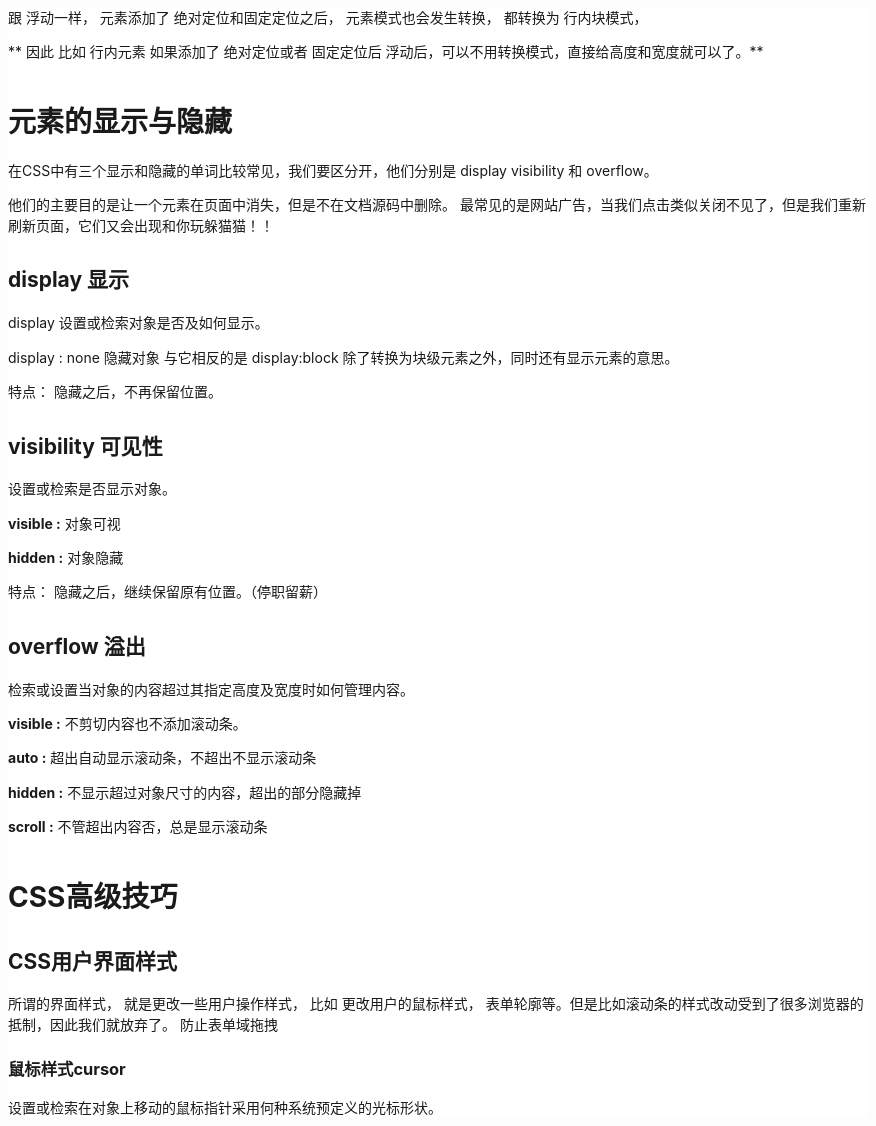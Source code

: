 跟 浮动一样， 元素添加了 绝对定位和固定定位之后， 元素模式也会发生转换， 都转换为 行内块模式，

** 因此 比如 行内元素 如果添加了 绝对定位或者 固定定位后 浮动后，可以不用转换模式，直接给高度和宽度就可以了。**

# **元素的显示与隐藏**

 

 

在CSS中有三个显示和隐藏的单词比较常见，我们要区分开，他们分别是 display visibility 和 overflow。

他们的主要目的是让一个元素在页面中消失，但是不在文档源码中删除。 最常见的是网站广告，当我们点击类似关闭不见了，但是我们重新刷新页面，它们又会出现和你玩躲猫猫！！

## **display 显示**

display 设置或检索对象是否及如何显示。

display : none 隐藏对象 与它相反的是 display:block 除了转换为块级元素之外，同时还有显示元素的意思。

特点： 隐藏之后，不再保留位置。

## **visibility 可见性**

设置或检索是否显示对象。

**visible :** 对象可视

**hidden :** 对象隐藏

特点： 隐藏之后，继续保留原有位置。（停职留薪）

## **overflow 溢出**

检索或设置当对象的内容超过其指定高度及宽度时如何管理内容。

**visible :** 不剪切内容也不添加滚动条。

**auto :**  超出自动显示滚动条，不超出不显示滚动条

**hidden :** 不显示超过对象尺寸的内容，超出的部分隐藏掉

**scroll :** 不管超出内容否，总是显示滚动条

# **CSS高级技巧**

## **CSS用户界面样式**

 

 

所谓的界面样式， 就是更改一些用户操作样式， 比如 更改用户的鼠标样式， 表单轮廓等。但是比如滚动条的样式改动受到了很多浏览器的抵制，因此我们就放弃了。 防止表单域拖拽

### **鼠标样式cursor**

设置或检索在对象上移动的鼠标指针采用何种系统预定义的光标形状。
